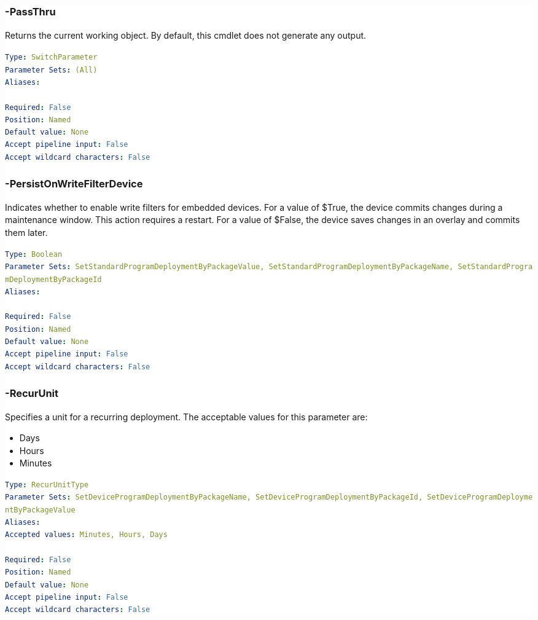 ### -PassThru

Returns the current working object.
By default, this cmdlet does not generate any output.

```yaml
Type: SwitchParameter
Parameter Sets: (All)
Aliases:

Required: False
Position: Named
Default value: None
Accept pipeline input: False
Accept wildcard characters: False
```

### -PersistOnWriteFilterDevice

Indicates whether to enable write filters for embedded devices.
For a value of $True, the device commits changes during a maintenance window.
This action requires a restart.
For a value of $False, the device saves changes in an overlay and commits them later.

```yaml
Type: Boolean
Parameter Sets: SetStandardProgramDeploymentByPackageValue, SetStandardProgramDeploymentByPackageName, SetStandardProgramDeploymentByPackageId
Aliases:

Required: False
Position: Named
Default value: None
Accept pipeline input: False
Accept wildcard characters: False
```

### -RecurUnit

Specifies a unit for a recurring deployment.
The acceptable values for this parameter are:

- Days
- Hours
- Minutes

```yaml
Type: RecurUnitType
Parameter Sets: SetDeviceProgramDeploymentByPackageName, SetDeviceProgramDeploymentByPackageId, SetDeviceProgramDeploymentByPackageValue
Aliases:
Accepted values: Minutes, Hours, Days

Required: False
Position: Named
Default value: None
Accept pipeline input: False
Accept wildcard characters: False
```
